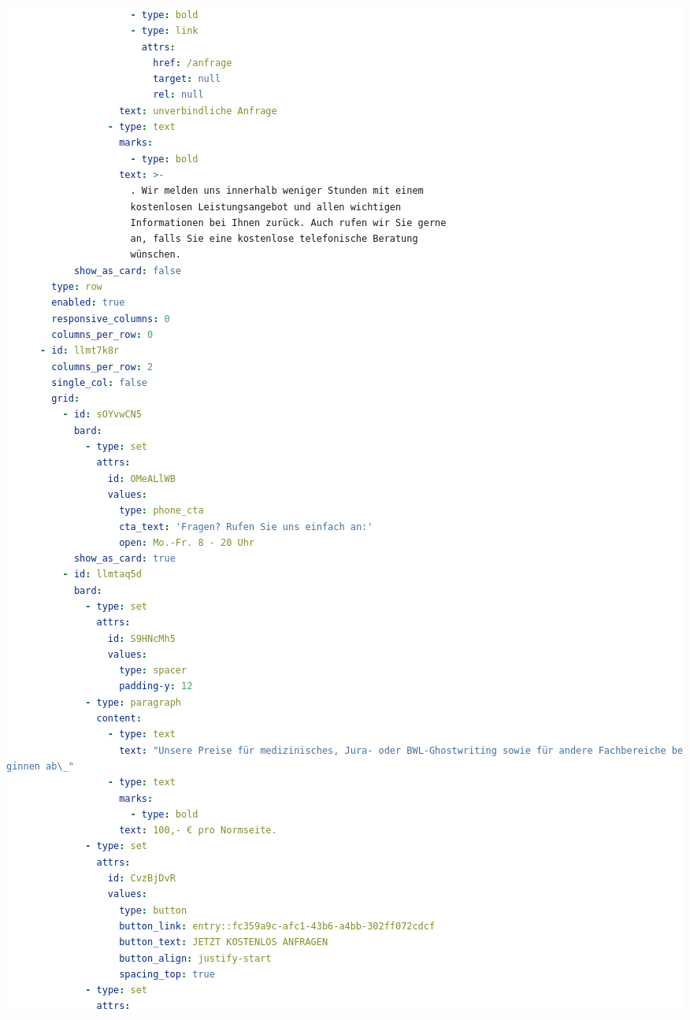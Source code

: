 ```yaml
                      - type: bold
                      - type: link
                        attrs:
                          href: /anfrage
                          target: null
                          rel: null
                    text: unverbindliche Anfrage
                  - type: text
                    marks:
                      - type: bold
                    text: >-
                      . Wir melden uns innerhalb weniger Stunden mit einem
                      kostenlosen Leistungsangebot und allen wichtigen
                      Informationen bei Ihnen zurück. Auch rufen wir Sie gerne
                      an, falls Sie eine kostenlose telefonische Beratung
                      wünschen.
            show_as_card: false
        type: row
        enabled: true
        responsive_columns: 0
        columns_per_row: 0
      - id: llmt7k8r
        columns_per_row: 2
        single_col: false
        grid:
          - id: sOYvwCN5
            bard:
              - type: set
                attrs:
                  id: OMeALlWB
                  values:
                    type: phone_cta
                    cta_text: 'Fragen? Rufen Sie uns einfach an:'
                    open: Mo.-Fr. 8 - 20 Uhr
            show_as_card: true
          - id: llmtaq5d
            bard:
              - type: set
                attrs:
                  id: S9HNcMh5
                  values:
                    type: spacer
                    padding-y: 12
              - type: paragraph
                content:
                  - type: text
                    text: "Unsere Preise für medizinisches, Jura- oder BWL-Ghostwriting sowie für andere Fachbereiche beginnen ab\_"
                  - type: text
                    marks:
                      - type: bold
                    text: 100,- € pro Normseite.
              - type: set
                attrs:
                  id: CvzBjDvR
                  values:
                    type: button
                    button_link: entry::fc359a9c-afc1-43b6-a4bb-302ff072cdcf
                    button_text: JETZT KOSTENLOS ANFRAGEN
                    button_align: justify-start
                    spacing_top: true
              - type: set
                attrs:
```